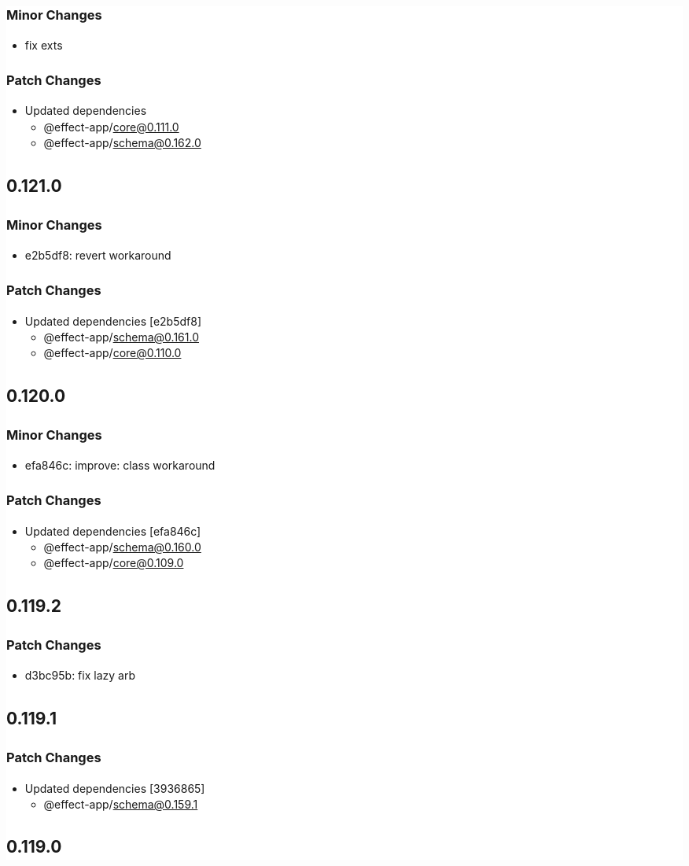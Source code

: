### Minor Changes

- fix exts

### Patch Changes

- Updated dependencies
  - @effect-app/core@0.111.0
  - @effect-app/schema@0.162.0

## 0.121.0

### Minor Changes

- e2b5df8: revert workaround

### Patch Changes

- Updated dependencies [e2b5df8]
  - @effect-app/schema@0.161.0
  - @effect-app/core@0.110.0

## 0.120.0

### Minor Changes

- efa846c: improve: class workaround

### Patch Changes

- Updated dependencies [efa846c]
  - @effect-app/schema@0.160.0
  - @effect-app/core@0.109.0

## 0.119.2

### Patch Changes

- d3bc95b: fix lazy arb

## 0.119.1

### Patch Changes

- Updated dependencies [3936865]
  - @effect-app/schema@0.159.1

## 0.119.0
